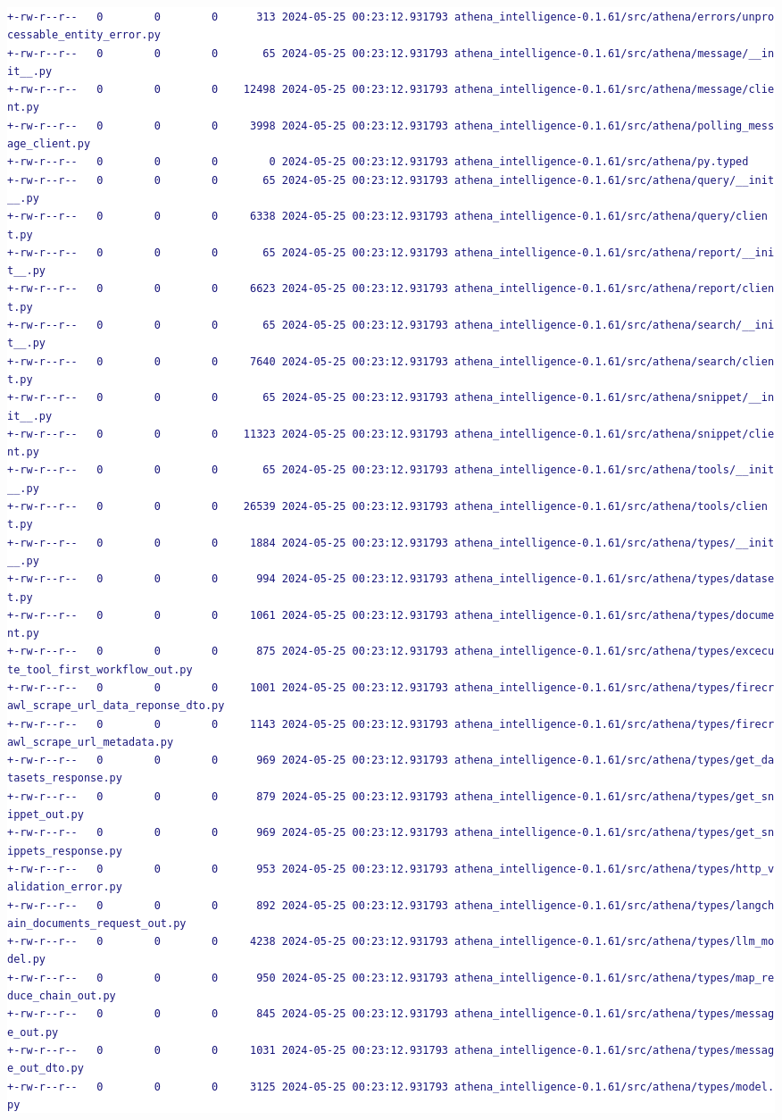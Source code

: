 ```diff
+-rw-r--r--   0        0        0      313 2024-05-25 00:23:12.931793 athena_intelligence-0.1.61/src/athena/errors/unprocessable_entity_error.py
+-rw-r--r--   0        0        0       65 2024-05-25 00:23:12.931793 athena_intelligence-0.1.61/src/athena/message/__init__.py
+-rw-r--r--   0        0        0    12498 2024-05-25 00:23:12.931793 athena_intelligence-0.1.61/src/athena/message/client.py
+-rw-r--r--   0        0        0     3998 2024-05-25 00:23:12.931793 athena_intelligence-0.1.61/src/athena/polling_message_client.py
+-rw-r--r--   0        0        0        0 2024-05-25 00:23:12.931793 athena_intelligence-0.1.61/src/athena/py.typed
+-rw-r--r--   0        0        0       65 2024-05-25 00:23:12.931793 athena_intelligence-0.1.61/src/athena/query/__init__.py
+-rw-r--r--   0        0        0     6338 2024-05-25 00:23:12.931793 athena_intelligence-0.1.61/src/athena/query/client.py
+-rw-r--r--   0        0        0       65 2024-05-25 00:23:12.931793 athena_intelligence-0.1.61/src/athena/report/__init__.py
+-rw-r--r--   0        0        0     6623 2024-05-25 00:23:12.931793 athena_intelligence-0.1.61/src/athena/report/client.py
+-rw-r--r--   0        0        0       65 2024-05-25 00:23:12.931793 athena_intelligence-0.1.61/src/athena/search/__init__.py
+-rw-r--r--   0        0        0     7640 2024-05-25 00:23:12.931793 athena_intelligence-0.1.61/src/athena/search/client.py
+-rw-r--r--   0        0        0       65 2024-05-25 00:23:12.931793 athena_intelligence-0.1.61/src/athena/snippet/__init__.py
+-rw-r--r--   0        0        0    11323 2024-05-25 00:23:12.931793 athena_intelligence-0.1.61/src/athena/snippet/client.py
+-rw-r--r--   0        0        0       65 2024-05-25 00:23:12.931793 athena_intelligence-0.1.61/src/athena/tools/__init__.py
+-rw-r--r--   0        0        0    26539 2024-05-25 00:23:12.931793 athena_intelligence-0.1.61/src/athena/tools/client.py
+-rw-r--r--   0        0        0     1884 2024-05-25 00:23:12.931793 athena_intelligence-0.1.61/src/athena/types/__init__.py
+-rw-r--r--   0        0        0      994 2024-05-25 00:23:12.931793 athena_intelligence-0.1.61/src/athena/types/dataset.py
+-rw-r--r--   0        0        0     1061 2024-05-25 00:23:12.931793 athena_intelligence-0.1.61/src/athena/types/document.py
+-rw-r--r--   0        0        0      875 2024-05-25 00:23:12.931793 athena_intelligence-0.1.61/src/athena/types/excecute_tool_first_workflow_out.py
+-rw-r--r--   0        0        0     1001 2024-05-25 00:23:12.931793 athena_intelligence-0.1.61/src/athena/types/firecrawl_scrape_url_data_reponse_dto.py
+-rw-r--r--   0        0        0     1143 2024-05-25 00:23:12.931793 athena_intelligence-0.1.61/src/athena/types/firecrawl_scrape_url_metadata.py
+-rw-r--r--   0        0        0      969 2024-05-25 00:23:12.931793 athena_intelligence-0.1.61/src/athena/types/get_datasets_response.py
+-rw-r--r--   0        0        0      879 2024-05-25 00:23:12.931793 athena_intelligence-0.1.61/src/athena/types/get_snippet_out.py
+-rw-r--r--   0        0        0      969 2024-05-25 00:23:12.931793 athena_intelligence-0.1.61/src/athena/types/get_snippets_response.py
+-rw-r--r--   0        0        0      953 2024-05-25 00:23:12.931793 athena_intelligence-0.1.61/src/athena/types/http_validation_error.py
+-rw-r--r--   0        0        0      892 2024-05-25 00:23:12.931793 athena_intelligence-0.1.61/src/athena/types/langchain_documents_request_out.py
+-rw-r--r--   0        0        0     4238 2024-05-25 00:23:12.931793 athena_intelligence-0.1.61/src/athena/types/llm_model.py
+-rw-r--r--   0        0        0      950 2024-05-25 00:23:12.931793 athena_intelligence-0.1.61/src/athena/types/map_reduce_chain_out.py
+-rw-r--r--   0        0        0      845 2024-05-25 00:23:12.931793 athena_intelligence-0.1.61/src/athena/types/message_out.py
+-rw-r--r--   0        0        0     1031 2024-05-25 00:23:12.931793 athena_intelligence-0.1.61/src/athena/types/message_out_dto.py
+-rw-r--r--   0        0        0     3125 2024-05-25 00:23:12.931793 athena_intelligence-0.1.61/src/athena/types/model.py
```